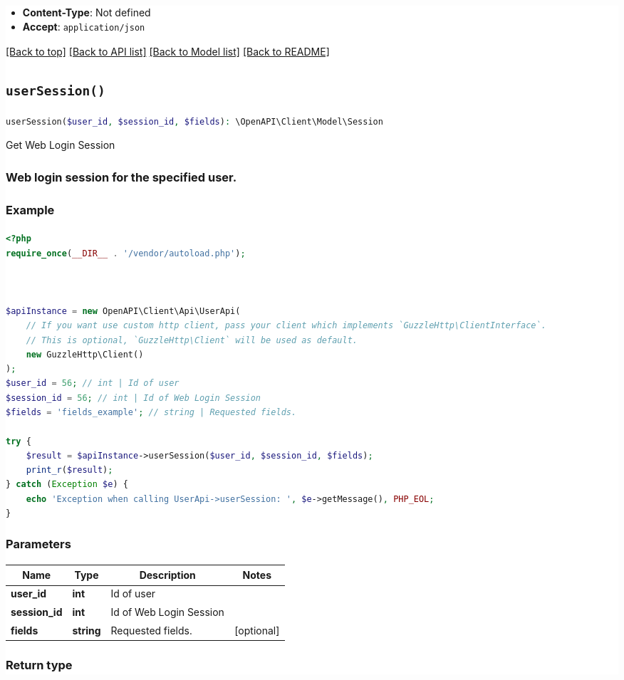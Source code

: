 - **Content-Type**: Not defined
- **Accept**: `application/json`

[[Back to top]](#) [[Back to API list]](../../README.md#endpoints)
[[Back to Model list]](../../README.md#models)
[[Back to README]](../../README.md)

## `userSession()`

```php
userSession($user_id, $session_id, $fields): \OpenAPI\Client\Model\Session
```

Get Web Login Session

### Web login session for the specified user.

### Example

```php
<?php
require_once(__DIR__ . '/vendor/autoload.php');



$apiInstance = new OpenAPI\Client\Api\UserApi(
    // If you want use custom http client, pass your client which implements `GuzzleHttp\ClientInterface`.
    // This is optional, `GuzzleHttp\Client` will be used as default.
    new GuzzleHttp\Client()
);
$user_id = 56; // int | Id of user
$session_id = 56; // int | Id of Web Login Session
$fields = 'fields_example'; // string | Requested fields.

try {
    $result = $apiInstance->userSession($user_id, $session_id, $fields);
    print_r($result);
} catch (Exception $e) {
    echo 'Exception when calling UserApi->userSession: ', $e->getMessage(), PHP_EOL;
}
```

### Parameters

Name | Type | Description  | Notes
------------- | ------------- | ------------- | -------------
 **user_id** | **int**| Id of user |
 **session_id** | **int**| Id of Web Login Session |
 **fields** | **string**| Requested fields. | [optional]

### Return type
